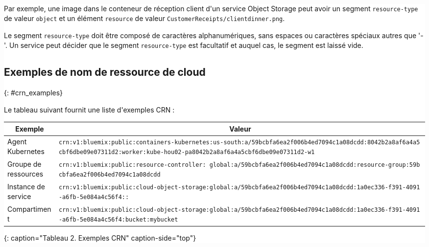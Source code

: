 Par exemple, une image dans le conteneur de réception client d'un service Object Storage peut avoir un segment `resource-type` de valeur `object` et un élément `resource` de valeur `CustomerReceipts/clientdinner.png`.

Le segment `resource-type` doit être composé de caractères alphanumériques, sans espaces ou caractères spéciaux autres que '-'. Un service peut décider que le segment `resource-type` est facultatif et auquel cas, le segment est laissé vide.


## Exemples de nom de ressource de cloud
{: #crn_examples}

Le tableau suivant fournit une liste d'exemples CRN :

| Exemple | Valeur |
| --- | --- |
| Agent Kubernetes | `crn:v1:bluemix:public:containers-kubernetes:us-south:a/59bcbfa6ea2f006b4ed7094c1a08dcdd:8042b2a8af6a4a5cbf6dbe09e07311d2:worker:kube-hou02-pa8042b2a8af6a4a5cbf6dbe09e07311d2-w1` |
| Groupe de ressources | `crn:v1:bluemix:public:resource-controller: global:a/59bcbfa6ea2f006b4ed7094c1a08dcdd:resource-group:59bcbfa6ea2f006b4ed7094c1a08dcdd` |
| Instance de service | `crn:v1:bluemix:public:cloud-object-storage:global:a/59bcbfa6ea2f006b4ed7094c1a08dcdd:1a0ec336-f391-4091-a6fb-5e084a4c56f4::` |
| Compartiment | `crn:v1:bluemix:public:cloud-object-storage:global:a/59bcbfa6ea2f006b4ed7094c1a08dcdd:1a0ec336-f391-4091-a6fb-5e084a4c56f4:bucket:mybucket` |
{: caption="Tableau 2. Exemples CRN" caption-side="top"}

